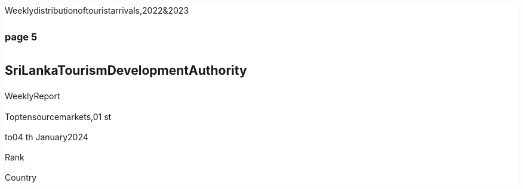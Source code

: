  
 
 
Weeklydistributionoftouristarrivals,2022&2023 
 
 
 
 
 
 
 
 
 
 
 
 
 

### page 5
 
SriLankaTourismDevelopmentAuthority 
-
 
WeeklyReport
 
Toptensourcemarkets,01
st
 
to04
th 
January2024
 
 
 
 
 
 
 
 
 
 
 
 
 
 
 
 
 
 
 
 
 
 
 
 
 
 
 
 
 
 
 
 
 
 
 
Rank
 
 
 
 
 
 
 
 
 
Country
 
  
 
 